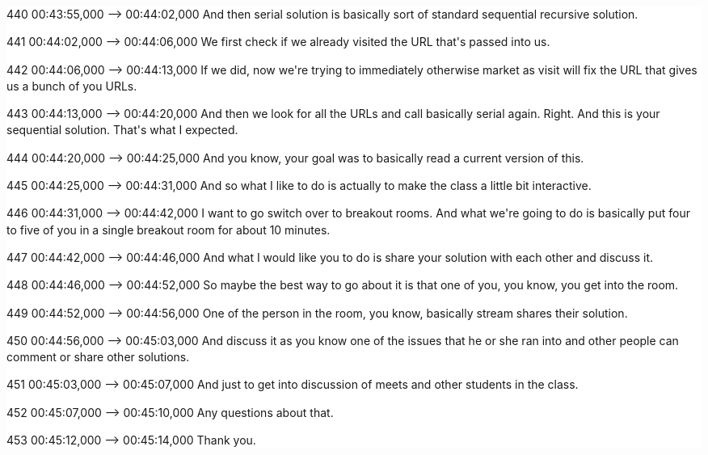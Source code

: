 440
00:43:55,000 --> 00:44:02,000
And then serial solution is basically sort of standard sequential recursive solution.

441
00:44:02,000 --> 00:44:06,000
We first check if we already visited the URL that's passed into us.

442
00:44:06,000 --> 00:44:13,000
If we did, now we're trying to immediately otherwise market as visit will fix the URL that gives us a bunch of you URLs.

443
00:44:13,000 --> 00:44:20,000
And then we look for all the URLs and call basically serial again. Right. And this is your sequential solution. That's what I expected.

444
00:44:20,000 --> 00:44:25,000
And you know, your goal was to basically read a current version of this.

445
00:44:25,000 --> 00:44:31,000
And so what I like to do is actually to make the class a little bit interactive.

446
00:44:31,000 --> 00:44:42,000
I want to go switch over to breakout rooms. And what we're going to do is basically put four to five of you in a single breakout room for about 10 minutes.

447
00:44:42,000 --> 00:44:46,000
And what I would like you to do is share your solution with each other and discuss it.

448
00:44:46,000 --> 00:44:52,000
So maybe the best way to go about it is that one of you, you know, you get into the room.

449
00:44:52,000 --> 00:44:56,000
One of the person in the room, you know, basically stream shares their solution.

450
00:44:56,000 --> 00:45:03,000
And discuss it as you know one of the issues that he or she ran into and other people can comment or share other solutions.

451
00:45:03,000 --> 00:45:07,000
And just to get into discussion of meets and other students in the class.

452
00:45:07,000 --> 00:45:10,000
Any questions about that.

453
00:45:12,000 --> 00:45:14,000
Thank you.
